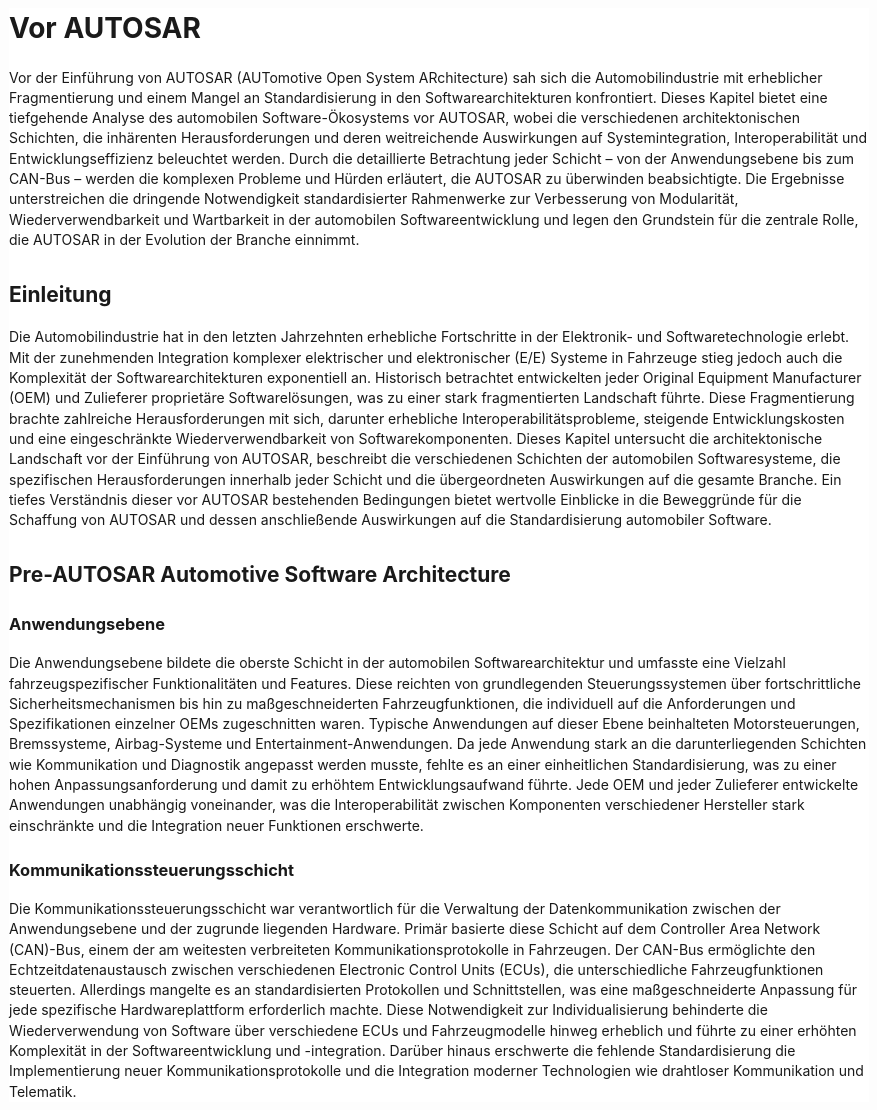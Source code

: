 # Vor AUTOSAR

Vor der Einführung von AUTOSAR (AUTomotive Open System ARchitecture) sah sich die Automobilindustrie mit erheblicher Fragmentierung und einem Mangel an Standardisierung in den Softwarearchitekturen konfrontiert. Dieses Kapitel bietet eine tiefgehende Analyse des automobilen Software-Ökosystems vor AUTOSAR, wobei die verschiedenen architektonischen Schichten, die inhärenten Herausforderungen und deren weitreichende Auswirkungen auf Systemintegration, Interoperabilität und Entwicklungseffizienz beleuchtet werden. Durch die detaillierte Betrachtung jeder Schicht – von der Anwendungsebene bis zum CAN-Bus – werden die komplexen Probleme und Hürden erläutert, die AUTOSAR zu überwinden beabsichtigte. Die Ergebnisse unterstreichen die dringende Notwendigkeit standardisierter Rahmenwerke zur Verbesserung von Modularität, Wiederverwendbarkeit und Wartbarkeit in der automobilen Softwareentwicklung und legen den Grundstein für die zentrale Rolle, die AUTOSAR in der Evolution der Branche einnimmt.

## Einleitung

Die Automobilindustrie hat in den letzten Jahrzehnten erhebliche Fortschritte in der Elektronik- und Softwaretechnologie erlebt. Mit der zunehmenden Integration komplexer elektrischer und elektronischer (E/E) Systeme in Fahrzeuge stieg jedoch auch die Komplexität der Softwarearchitekturen exponentiell an. Historisch betrachtet entwickelten jeder Original Equipment Manufacturer (OEM) und Zulieferer proprietäre Softwarelösungen, was zu einer stark fragmentierten Landschaft führte. Diese Fragmentierung brachte zahlreiche Herausforderungen mit sich, darunter erhebliche Interoperabilitätsprobleme, steigende Entwicklungskosten und eine eingeschränkte Wiederverwendbarkeit von Softwarekomponenten. Dieses Kapitel untersucht die architektonische Landschaft vor der Einführung von AUTOSAR, beschreibt die verschiedenen Schichten der automobilen Softwaresysteme, die spezifischen Herausforderungen innerhalb jeder Schicht und die übergeordneten Auswirkungen auf die gesamte Branche. Ein tiefes Verständnis dieser vor AUTOSAR bestehenden Bedingungen bietet wertvolle Einblicke in die Beweggründe für die Schaffung von AUTOSAR und dessen anschließende Auswirkungen auf die Standardisierung automobiler Software.

## Pre-AUTOSAR Automotive Software Architecture

### Anwendungsebene

Die Anwendungsebene bildete die oberste Schicht in der automobilen Softwarearchitektur und umfasste eine Vielzahl fahrzeugspezifischer Funktionalitäten und Features. Diese reichten von grundlegenden Steuerungssystemen über fortschrittliche Sicherheitsmechanismen bis hin zu maßgeschneiderten Fahrzeugfunktionen, die individuell auf die Anforderungen und Spezifikationen einzelner OEMs zugeschnitten waren. Typische Anwendungen auf dieser Ebene beinhalteten Motorsteuerungen, Bremssysteme, Airbag-Systeme und Entertainment-Anwendungen. Da jede Anwendung stark an die darunterliegenden Schichten wie Kommunikation und Diagnostik angepasst werden musste, fehlte es an einer einheitlichen Standardisierung, was zu einer hohen Anpassungsanforderung und damit zu erhöhtem Entwicklungsaufwand führte. Jede OEM und jeder Zulieferer entwickelte Anwendungen unabhängig voneinander, was die Interoperabilität zwischen Komponenten verschiedener Hersteller stark einschränkte und die Integration neuer Funktionen erschwerte.

### Kommunikationssteuerungsschicht

Die Kommunikationssteuerungsschicht war verantwortlich für die Verwaltung der Datenkommunikation zwischen der Anwendungsebene und der zugrunde liegenden Hardware. Primär basierte diese Schicht auf dem Controller Area Network (CAN)-Bus, einem der am weitesten verbreiteten Kommunikationsprotokolle in Fahrzeugen. Der CAN-Bus ermöglichte den Echtzeitdatenaustausch zwischen verschiedenen Electronic Control Units (ECUs), die unterschiedliche Fahrzeugfunktionen steuerten. Allerdings mangelte es an standardisierten Protokollen und Schnittstellen, was eine maßgeschneiderte Anpassung für jede spezifische Hardwareplattform erforderlich machte. Diese Notwendigkeit zur Individualisierung behinderte die Wiederverwendung von Software über verschiedene ECUs und Fahrzeugmodelle hinweg erheblich und führte zu einer erhöhten Komplexität in der Softwareentwicklung und -integration. Darüber hinaus erschwerte die fehlende Standardisierung die Implementierung neuer Kommunikationsprotokolle und die Integration moderner Technologien wie drahtloser Kommunikation und Telematik.
